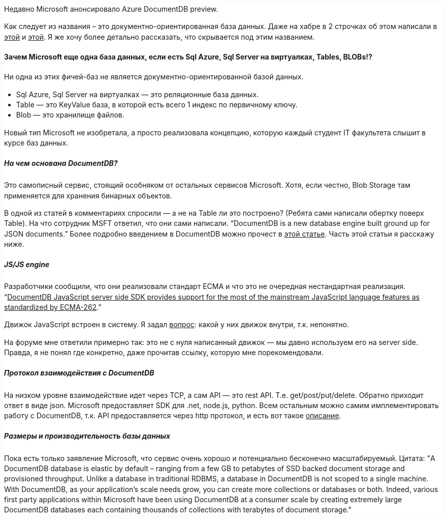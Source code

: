 Недавно Microsoft анонсировало Azure DocumentDB preview. 

Как следует из названия – это документно-ориентированная база данных. Даже на хабре в 2 строчках об этом написали в <a href="http://habrahabr.ru/post/234459/">этой</a> и <a href="http://habrahabr.ru/post/234233/">этой</a>. Я же хочу более детально рассказать, что скрывается под этим названием.
<habracut/>
<h4><b>Зачем Microsoft еще одна база данных, если есть Sql Azure, Sql Server на виртуалках, Tables, BLOBs!?</b> </h4>
Ни одна из этих фичей-баз не является документно-ориентированной базой данных. 
<ul>
	<li>Sql Azure, Sql Server на виртуалках — это реляционные база данных.</li>
	<li>Table — это KeyValue база, в которой есть всего 1 индекс по первичному ключу.</li>
	<li>Blob — это хранилище файлов.</li>
</ul>

Новый тип Microsoft не изобретала, а просто реализовала концепцию, которую каждый студент IT факультета слышит в курсе баз данных. 

<h5><b>На чем основана DocumentDB?</b> </h5>
Это самописный сервис, стоящий особняком от остальных сервисов Microsoft. Хотя, если честно, Blob Storage там применяется для хранения бинарных объектов. 

В одной из статей в комментариях спросили — а не на Table ли это построено? (Ребята сами написали обертку поверх Table). На что сотрудник MSFT ответил, что они сами написали. “DocumentDB is a new database engine built ground up for JSON documents.”  Более подробно введением в DocumentDB можно прочест в <a href="http://azure.microsoft.com/en-us/documentation/articles/documentdb-introduction/">этой статье</a>. Часть этой статьи я расскажу ниже.

<h5><b>JS/JS engine</b> </h5>
Разработчики сообщили, что они реализовали стандарт ECMA и что это не очередная нестандартная реализация. 
“<a href="http://azure.microsoft.com/en-us/documentation/articles/documentdb-interactions-with-resources/">DocumentDB JavaScript server side SDK provides support for the most of the mainstream JavaScript language features as standardized by ECMA-262</a>.”

Движок JavaScript встроен в систему. Я задал <a href="http://social.msdn.microsoft.com/Forums/windowshardware/en-US/001f4583-a0f1-419e-9b41-fe8a0f4607a2/is-documentdb-javascript-engine-is-based-on-existed-engine-or-its-a-absolytly-new?forum=AzureDocumentDB">вопрос</a>: какой у них движок внутри, т.к. непонятно. 

На форуме мне ответили примерно так: это не с нуля написанный движок — мы давно используем его на server side. Правда, я не понял где конкретно, даже прочитав ссылку, которую мне порекомендовали.

<h5><b>Протокол взаимодействия с DocumentDB</b> </h5>
На низком уровне взаимодействие идет через TCP, а сам API — это rest API. Т.е. get/post/put/delete. 
Обратно приходит ответ в виде json. 
Microsoft предоставляет SDK для .net, node.js, python. 
Всем остальным можно самим имплементировать работу с DocumentDB, т.к. API предоставляется через http протокол, и есть вот такое <a href="http://azure.microsoft.com/ru-ru/documentation/articles/documentdb-interactions-with-resources/ ">описание</a>.

<h5><b>Размеры и производительность базы данных </b></h5>
Пока есть только заявление Microsoft, что сервис очень хорошо и потенциально бесконечно масштабируемый. 
Цитата:
"A DocumentDB database is elastic by default – ranging from a few GB to petabytes of SSD backed document storage and provisioned throughput. Unlike a database in traditional RDBMS, a database in DocumentDB is not scoped to a single machine. With DocumentDB, as your application’s scale needs grow, you can create more collections or databases or both. Indeed, various first party applications within Microsoft have been using DocumentDB at a consumer scale by creating extremely large DocumentDB databases each containing thousands of collections with terabytes of document storage."
